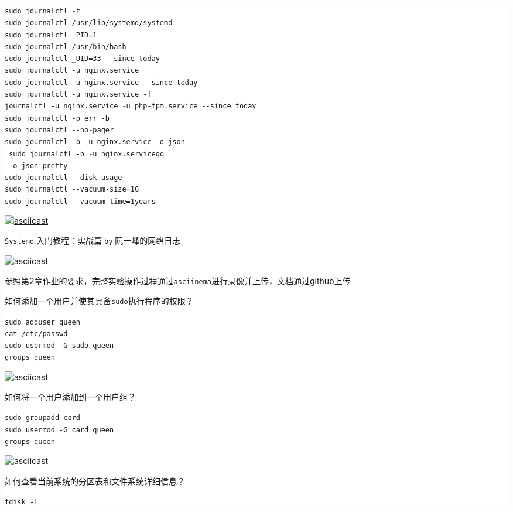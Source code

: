 ```
sudo journalctl -f
sudo journalctl /usr/lib/systemd/systemd
sudo journalctl _PID=1
sudo journalctl /usr/bin/bash
sudo journalctl _UID=33 --since today
sudo journalctl -u nginx.service
sudo journalctl -u nginx.service --since today
sudo journalctl -u nginx.service -f
journalctl -u nginx.service -u php-fpm.service --since today
sudo journalctl -p err -b
sudo journalctl --no-pager
sudo journalctl -b -u nginx.service -o json
 sudo journalctl -b -u nginx.serviceqq
 -o json-pretty
sudo journalctl --disk-usage
sudo journalctl --vacuum-size=1G
sudo journalctl --vacuum-time=1years
```

[![asciicast](https://asciinema.org/a/BbIxImYCbvMgzm2T0iVR5w6xp.svg)](https://asciinema.org/a/BbIxImYCbvMgzm2T0iVR5w6xp)

`Systemd` 入门教程：实战篇 `by` 阮一峰的网络日志

[![asciicast](https://asciinema.org/a/PAN2hfVbxMhZV77ZCNL7fTYfF.svg)](https://asciinema.org/a/PAN2hfVbxMhZV77ZCNL7fTYfF)

参照第2章作业的要求，完整实验操作过程通过`asciinema`进行录像并上传，文档通过github上传

如何添加一个用户并使其具备`sudo`执行程序的权限？

```
sudo adduser queen
cat /etc/passwd
sudo usermod -G sudo queen
groups queen
```

[![asciicast](https://asciinema.org/a/MaYCj3ITj6O25jwJjRnRR9n9J.svg)](https://asciinema.org/a/MaYCj3ITj6O25jwJjRnRR9n9J)

如何将一个用户添加到一个用户组？

```
sudo groupadd card
sudo usermod -G card queen
groups queen
```

[![asciicast](https://asciinema.org/a/Emt7Wa9Xsg9YavMiFfN5rezO0.svg)](https://asciinema.org/a/Emt7Wa9Xsg9YavMiFfN5rezO0)

如何查看当前系统的分区表和文件系统详细信息？

`fdisk -l`
